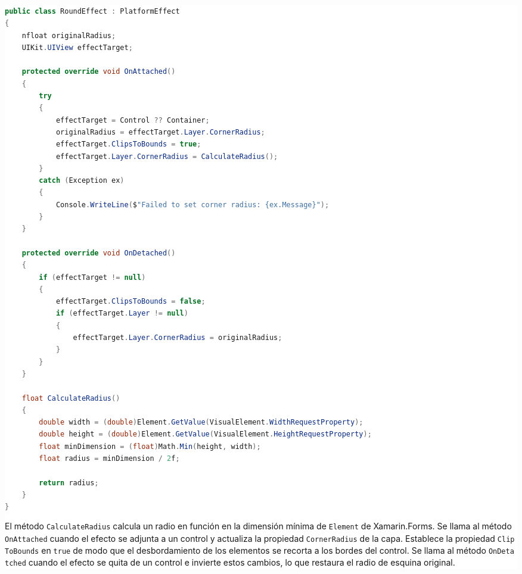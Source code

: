 ```csharp
public class RoundEffect : PlatformEffect
{
    nfloat originalRadius;
    UIKit.UIView effectTarget;

    protected override void OnAttached()
    {
        try
        {
            effectTarget = Control ?? Container;
            originalRadius = effectTarget.Layer.CornerRadius;
            effectTarget.ClipsToBounds = true;
            effectTarget.Layer.CornerRadius = CalculateRadius();
        }
        catch (Exception ex)
        {
            Console.WriteLine($"Failed to set corner radius: {ex.Message}");
        }
    }

    protected override void OnDetached()
    {
        if (effectTarget != null)
        {
            effectTarget.ClipsToBounds = false;
            if (effectTarget.Layer != null)
            {
                effectTarget.Layer.CornerRadius = originalRadius;
            }
        }
    }

    float CalculateRadius()
    {
        double width = (double)Element.GetValue(VisualElement.WidthRequestProperty);
        double height = (double)Element.GetValue(VisualElement.HeightRequestProperty);
        float minDimension = (float)Math.Min(height, width);
        float radius = minDimension / 2f;

        return radius;
    }
}
```

El método `CalculateRadius` calcula un radio en función en la dimensión mínima de `Element` de Xamarin.Forms. Se llama al método `OnAttached` cuando el efecto se adjunta a un control y actualiza la propiedad `CornerRadius` de la capa. Establece la propiedad `ClipToBounds` en `true` de modo que el desbordamiento de los elementos se recorta a los bordes del control. Se llama al método `OnDetatched` cuando el efecto se quita de un control e invierte estos cambios, lo que restaura el radio de esquina original.
